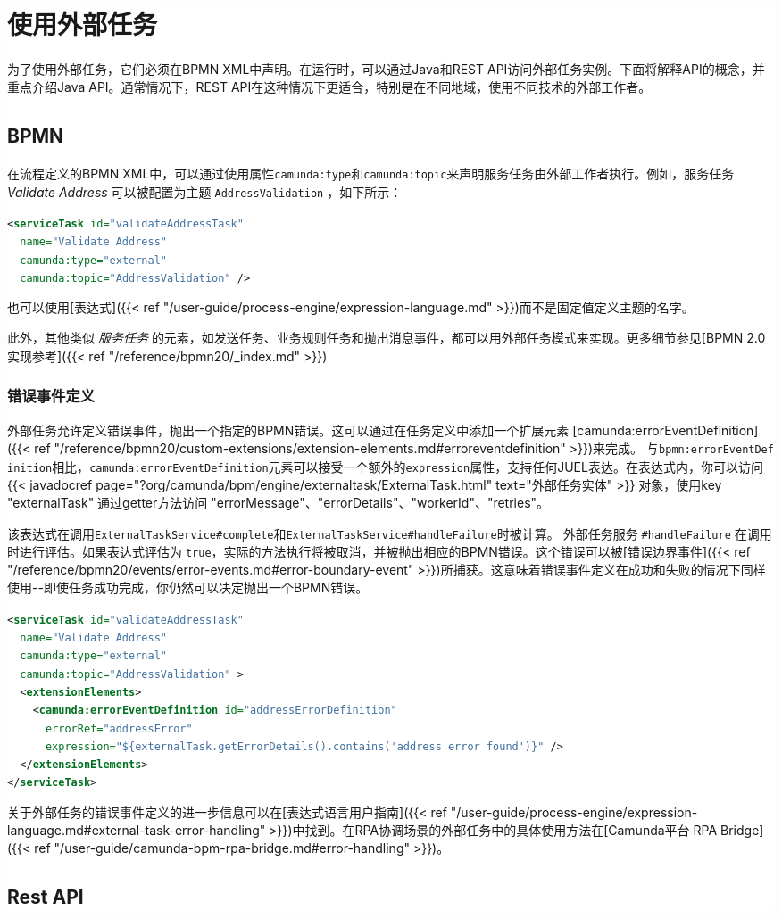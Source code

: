 # 使用外部任务

为了使用外部任务，它们必须在BPMN XML中声明。在运行时，可以通过Java和REST API访问外部任务实例。下面将解释API的概念，并重点介绍Java API。通常情况下，REST API在这种情况下更适合，特别是在不同地域，使用不同技术的外部工作者。

## BPMN

在流程定义的BPMN XML中，可以通过使用属性`camunda:type`和`camunda:topic`来声明服务任务由外部工作者执行。例如，服务任务 *Validate Address* 可以被配置为主题 `AddressValidation` ，如下所示：

```xml
<serviceTask id="validateAddressTask"
  name="Validate Address"
  camunda:type="external"
  camunda:topic="AddressValidation" />
```

也可以使用[表达式]({{< ref "/user-guide/process-engine/expression-language.md" >}})而不是固定值定义主题的名字。

此外，其他类似 *服务任务* 的元素，如发送任务、业务规则任务和抛出消息事件，都可以用外部任务模式来实现。更多细节参见[BPMN 2.0实现参考]({{< ref "/reference/bpmn20/_index.md" >}})

### 错误事件定义

外部任务允许定义错误事件，抛出一个指定的BPMN错误。这可以通过在任务定义中添加一个扩展元素 [camunda:errorEventDefinition]({{< ref "/reference/bpmn20/custom-extensions/extension-elements.md#erroreventdefinition" >}})来完成。 与`bpmn:errorEventDefinition`相比，`camunda:errorEventDefinition`元素可以接受一个额外的`expression`属性，支持任何JUEL表达。在表达式内，你可以访问 {{< javadocref page="?org/camunda/bpm/engine/externaltask/ExternalTask.html" text="外部任务实体" >}} 对象，使用key "externalTask" 通过getter方法访问 "errorMessage"、"errorDetails"、"workerId"、"retries"。

该表达式在调用`ExternalTaskService#complete`和`ExternalTaskService#handleFailure`时被计算。
外部任务服务 `#handleFailure` 在调用时进行评估。如果表达式评估为 `true`，实际的方法执行将被取消，并被抛出相应的BPMN错误。这个错误可以被[错误边界事件]({{< ref "/reference/bpmn20/events/error-events.md#error-boundary-event" >}})所捕获。这意味着错误事件定义在成功和失败的情况下同样使用--即使任务成功完成，你仍然可以决定抛出一个BPMN错误。

```xml
<serviceTask id="validateAddressTask"
  name="Validate Address"
  camunda:type="external"
  camunda:topic="AddressValidation" >
  <extensionElements>
    <camunda:errorEventDefinition id="addressErrorDefinition" 
      errorRef="addressError" 
      expression="${externalTask.getErrorDetails().contains('address error found')}" />
  </extensionElements>
</serviceTask>
```

关于外部任务的错误事件定义的进一步信息可以在[表达式语言用户指南]({{< ref "/user-guide/process-engine/expression-language.md#external-task-error-handling" >}})中找到。在RPA协调场景的外部任务中的具体使用方法在[Camunda平台 RPA Bridge]({{< ref "/user-guide/camunda-bpm-rpa-bridge.md#error-handling" >}})。

## Rest API
